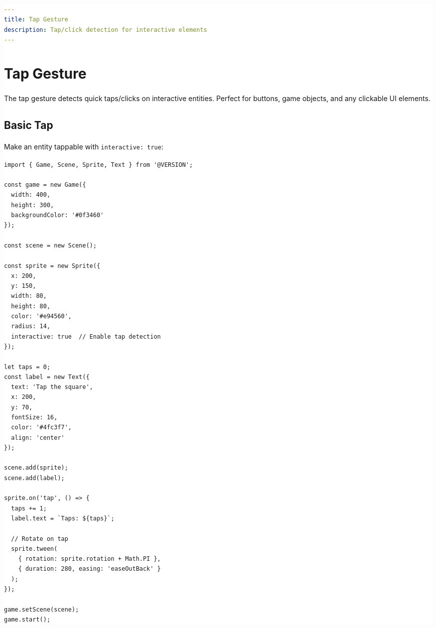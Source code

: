 ```yaml
---
title: Tap Gesture
description: Tap/click detection for interactive elements
---
```


# Tap Gesture

The tap gesture detects quick taps/clicks on interactive entities. Perfect for buttons, game objects, and any clickable UI elements.

## Basic Tap

Make an entity tappable with `interactive: true`:

```codemirror
import { Game, Scene, Sprite, Text } from '@VERSION';

const game = new Game({
  width: 400,
  height: 300,
  backgroundColor: '#0f3460'
});

const scene = new Scene();

const sprite = new Sprite({
  x: 200,
  y: 150,
  width: 80,
  height: 80,
  color: '#e94560',
  radius: 14,
  interactive: true  // Enable tap detection
});

let taps = 0;
const label = new Text({
  text: 'Tap the square',
  x: 200,
  y: 70,
  fontSize: 16,
  color: '#4fc3f7',
  align: 'center'
});

scene.add(sprite);
scene.add(label);

sprite.on('tap', () => {
  taps += 1;
  label.text = `Taps: ${taps}`;

  // Rotate on tap
  sprite.tween(
    { rotation: sprite.rotation + Math.PI },
    { duration: 280, easing: 'easeOutBack' }
  );
});

game.setScene(scene);
game.start();
```
